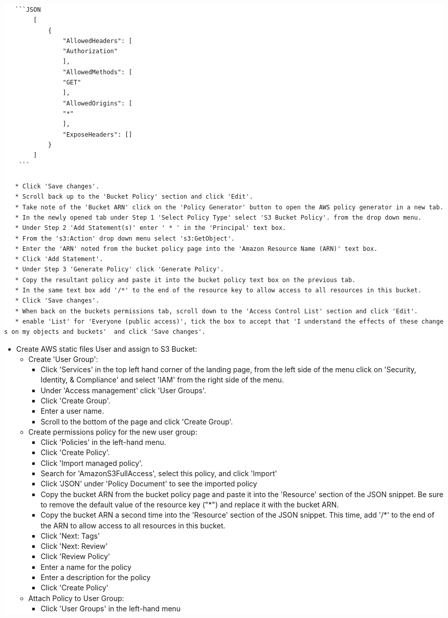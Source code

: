        ```JSON
            [
                {
                    "AllowedHeaders": [
                    "Authorization"
                    ],
                    "AllowedMethods": [
                    "GET"
                    ],
                    "AllowedOrigins": [
                    "*"
                    ],
                    "ExposeHeaders": []
                }
            ]
        ```

       * Click 'Save changes'.
       * Scroll back up to the 'Bucket Policy' section and click 'Edit'.
       * Take note of the 'Bucket ARN' click on the 'Policy Generator' button to open the AWS policy generator in a new tab.
       * In the newly opened tab under Step 1 'Select Policy Type' select 'S3 Bucket Policy'. from the drop down menu.
       * Under Step 2 'Add Statement(s)' enter ' * ' in the 'Principal' text box.
       * From the 's3:Action' drop down menu select 's3:GetObject'.
       * Enter the 'ARN' noted from the bucket policy page into the 'Amazon Resource Name (ARN)' text box.
       * Click 'Add Statement'.
       * Under Step 3 'Generate Policy' click 'Generate Policy'.
       * Copy the resultant policy and paste it into the bucket policy text box on the previous tab.
       * In the same text box add '/*' to the end of the resource key to allow access to all resources in this bucket.
       * Click 'Save changes'.
       * When back on the buckets permissions tab, scroll down to the 'Access Control List' section and click 'Edit'.
       * enable 'List' for 'Everyone (public access)', tick the box to accept that 'I understand the effects of these changes on my objects and buckets'  and click 'Save changes'.

* Create AWS static files User and assign to S3 Bucket:
    * Create 'User Group':
        * Click 'Services' in the top left hand corner of the landing page, from the left side of the menu click on 'Security, Identity, & Compliance' and select 'IAM' from the right side of the menu.
        * Under 'Access management' click 'User Groups'.
        * Click 'Create Group'.
        * Enter a user name.
        * Scroll to the bottom of the page and click 'Create Group'.
    * Create permissions policy for the new user group:
        * Click 'Policies' in the left-hand menu.
        * Click 'Create Policy'.
        * Click 'Import managed policy'.
        * Search for 'AmazonS3FullAccess', select this policy, and click 'Import'
        * Click 'JSON' under 'Policy Document' to see the imported policy
        * Copy the bucket ARN from the bucket policy page and paste it into the 'Resource' section of the JSON snippet. Be sure to remove the default value of the resource key ("*") and replace it with the bucket ARN.
        * Copy the bucket ARN a second time into the 'Resource' section of the JSON snippet. This time, add '/*' to the end of the ARN to allow access to all resources in this bucket.
        * Click 'Next: Tags'
        * Click 'Next: Review'
        * Click 'Review Policy'
        * Enter a name for the policy
        * Enter a description for the policy
        * Click 'Create Policy'
    * Attach Policy to User Group:
        * Click 'User Groups' in the left-hand menu